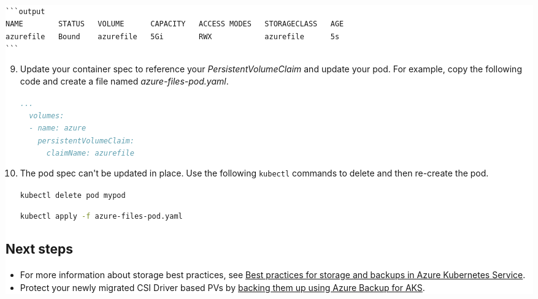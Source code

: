     ```output
    NAME        STATUS   VOLUME      CAPACITY   ACCESS MODES   STORAGECLASS   AGE
    azurefile   Bound    azurefile   5Gi        RWX            azurefile      5s
    ```

9. Update your container spec to reference your *PersistentVolumeClaim* and update your pod. For example, copy the following code and create a file named *azure-files-pod.yaml*.

    ```yml
    ...
      volumes:
      - name: azure
        persistentVolumeClaim:
          claimName: azurefile
    ```

10. The pod spec can't be updated in place. Use the following `kubectl` commands to delete and then re-create the pod.

    ```bash
    kubectl delete pod mypod
    ```

    ```bash
    kubectl apply -f azure-files-pod.yaml
    ```

## Next steps

- For more information about storage best practices, see [Best practices for storage and backups in Azure Kubernetes Service][aks-storage-backups-best-practices].
- Protect your newly migrated CSI Driver based PVs by [backing them up using Azure Backup for AKS](../backup/azure-kubernetes-service-cluster-backup.md).

[install-azure-cli]: /cli/azure/install-azure-cli
[aks-rbac-cluster-admin-role]: manage-azure-rbac.md#create-role-assignments-for-users-to-access-the-cluster
[azure-resource-locks]: ../azure-resource-manager/management/lock-resources.md
[csi-driver-overview]: csi-storage-drivers.md
[aks-storage-backups-best-practices]: operator-best-practices-storage.md
